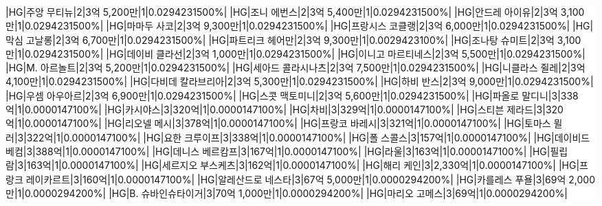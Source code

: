 |HG|주앙 무티뉴|2|3억 5,200만|1|0.0294231500%|
|HG|조니 에번스|2|3억 5,400만|1|0.0294231500%|
|HG|안드레 아이유|2|3억 3,100만|1|0.0294231500%|
|HG|마마두 사코|2|3억 9,300만|1|0.0294231500%|
|HG|프랑시스 코클랭|2|3억 6,000만|1|0.0294231500%|
|HG|막심 고날롱|2|3억 6,700만|1|0.0294231500%|
|HG|파트리크 헤어만|2|3억 9,300만|1|0.0029423100%|
|HG|조나탕 슈미트|2|3억 3,100만|1|0.0294231500%|
|HG|데이비 클라선|2|3억 1,000만|1|0.0294231500%|
|HG|이니고 마르티네스|2|3억 5,500만|1|0.0294231500%|
|HG|M. 아르놀트|2|3억 5,200만|1|0.0294231500%|
|HG|세아드 콜라시나츠|2|3억 7,500만|1|0.0294231500%|
|HG|니클라스 쥘레|2|3억 4,100만|1|0.0294231500%|
|HG|다비데 칼라브리아|2|3억 5,300만|1|0.0294231500%|
|HG|하비 반스|2|3억 9,000만|1|0.0294231500%|
|HG|우셈 아우아르|2|3억 6,900만|1|0.0294231500%|
|HG|스콧 맥토미니|2|3억 5,600만|1|0.0294231500%|
|HG|파올로 말디니|3|338억|1|0.0000147100%|
|HG|카시야스|3|320억|1|0.0000147100%|
|HG|차비|3|329억|1|0.0000147100%|
|HG|스티븐 제라드|3|320억|1|0.0000147100%|
|HG|리오넬 메시|3|378억|1|0.0000147100%|
|HG|프랑코 바레시|3|321억|1|0.0000147100%|
|HG|토마스 뮐러|3|322억|1|0.0000147100%|
|HG|요한 크루이프|3|338억|1|0.0000147100%|
|HG|폴 스콜스|3|157억|1|0.0000147100%|
|HG|데이비드 베컴|3|388억|1|0.0000147100%|
|HG|데니스 베르캄프|3|167억|1|0.0000147100%|
|HG|라울|3|163억|1|0.0000147100%|
|HG|필립 람|3|163억|1|0.0000147100%|
|HG|세르지오 부스케츠|3|162억|1|0.0000147100%|
|HG|해리 케인|3|2,330억|1|0.0000147100%|
|HG|프랑크 레이카르트|3|160억|1|0.0000147100%|
|HG|알레산드로 네스타|3|67억 5,000만|1|0.0000294200%|
|HG|카를레스 푸욜|3|69억 2,000만|1|0.0000294200%|
|HG|B. 슈바인슈타이거|3|70억 1,000만|1|0.0000294200%|
|HG|마리오 고메스|3|69억|1|0.0000294200%|